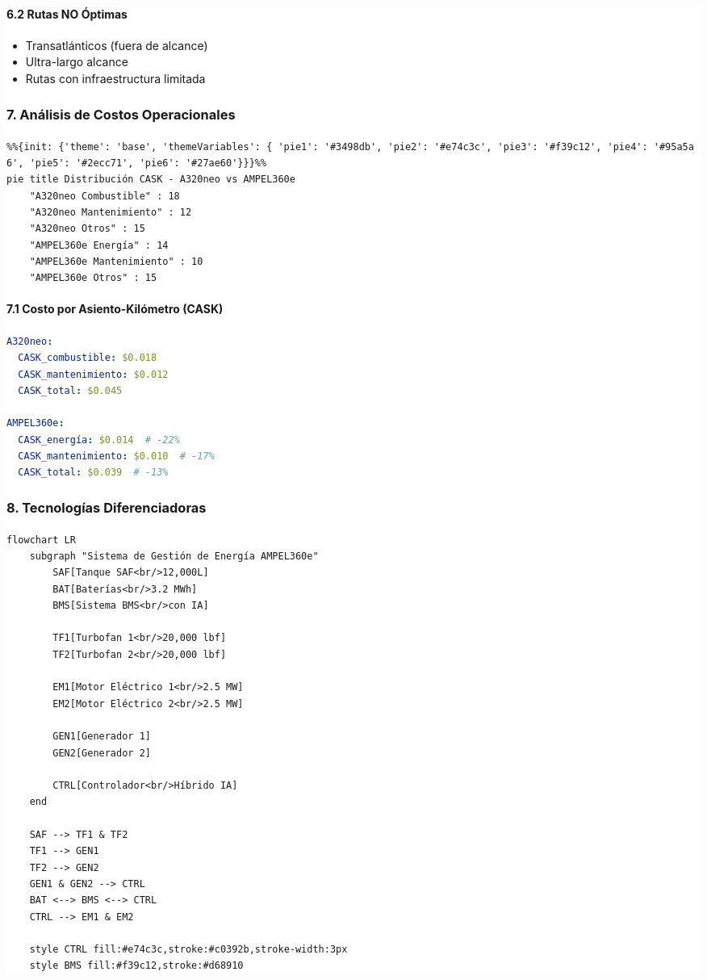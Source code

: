 #### 6.2 Rutas NO Óptimas
- Transatlánticos (fuera de alcance)
- Ultra-largo alcance
- Rutas con infraestructura limitada

### 7. Análisis de Costos Operacionales

```mermaid
%%{init: {'theme': 'base', 'themeVariables': { 'pie1': '#3498db', 'pie2': '#e74c3c', 'pie3': '#f39c12', 'pie4': '#95a5a6', 'pie5': '#2ecc71', 'pie6': '#27ae60'}}}%%
pie title Distribución CASK - A320neo vs AMPEL360e
    "A320neo Combustible" : 18
    "A320neo Mantenimiento" : 12
    "A320neo Otros" : 15
    "AMPEL360e Energía" : 14
    "AMPEL360e Mantenimiento" : 10
    "AMPEL360e Otros" : 15
```

#### 7.1 Costo por Asiento-Kilómetro (CASK)
```yaml
A320neo:
  CASK_combustible: $0.018
  CASK_mantenimiento: $0.012
  CASK_total: $0.045

AMPEL360e:
  CASK_energía: $0.014  # -22%
  CASK_mantenimiento: $0.010  # -17%
  CASK_total: $0.039  # -13%
```

### 8. Tecnologías Diferenciadoras

```mermaid
flowchart LR
    subgraph "Sistema de Gestión de Energía AMPEL360e"
        SAF[Tanque SAF<br/>12,000L]
        BAT[Baterías<br/>3.2 MWh]
        BMS[Sistema BMS<br/>con IA]
        
        TF1[Turbofan 1<br/>20,000 lbf]
        TF2[Turbofan 2<br/>20,000 lbf]
        
        EM1[Motor Eléctrico 1<br/>2.5 MW]
        EM2[Motor Eléctrico 2<br/>2.5 MW]
        
        GEN1[Generador 1]
        GEN2[Generador 2]
        
        CTRL[Controlador<br/>Híbrido IA]
    end
    
    SAF --> TF1 & TF2
    TF1 --> GEN1
    TF2 --> GEN2
    GEN1 & GEN2 --> CTRL
    BAT <--> BMS <--> CTRL
    CTRL --> EM1 & EM2
    
    style CTRL fill:#e74c3c,stroke:#c0392b,stroke-width:3px
    style BMS fill:#f39c12,stroke:#d68910
```
